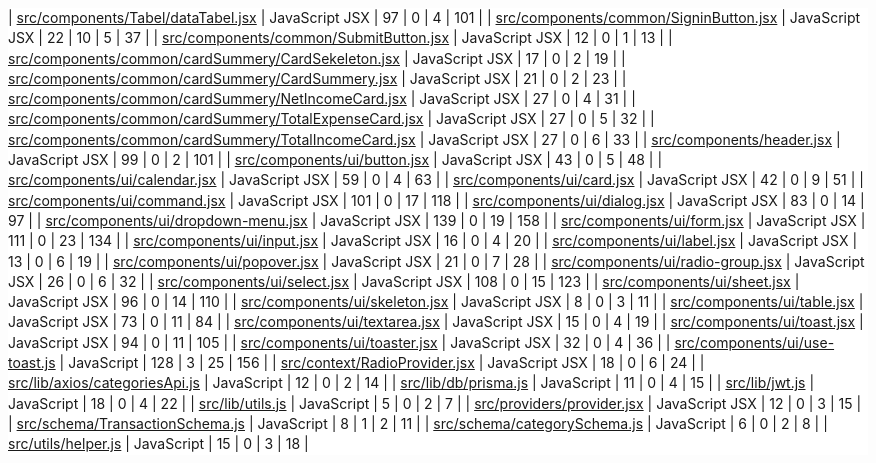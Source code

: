 | [src/components/Tabel/dataTabel.jsx](/src/components/Tabel/dataTabel.jsx) | JavaScript JSX | 97 | 0 | 4 | 101 |
| [src/components/common/SigninButton.jsx](/src/components/common/SigninButton.jsx) | JavaScript JSX | 22 | 10 | 5 | 37 |
| [src/components/common/SubmitButton.jsx](/src/components/common/SubmitButton.jsx) | JavaScript JSX | 12 | 0 | 1 | 13 |
| [src/components/common/cardSummery/CardSekeleton.jsx](/src/components/common/cardSummery/CardSekeleton.jsx) | JavaScript JSX | 17 | 0 | 2 | 19 |
| [src/components/common/cardSummery/CardSummery.jsx](/src/components/common/cardSummery/CardSummery.jsx) | JavaScript JSX | 21 | 0 | 2 | 23 |
| [src/components/common/cardSummery/NetIncomeCard.jsx](/src/components/common/cardSummery/NetIncomeCard.jsx) | JavaScript JSX | 27 | 0 | 4 | 31 |
| [src/components/common/cardSummery/TotalExpenseCard.jsx](/src/components/common/cardSummery/TotalExpenseCard.jsx) | JavaScript JSX | 27 | 0 | 5 | 32 |
| [src/components/common/cardSummery/TotalIncomeCard.jsx](/src/components/common/cardSummery/TotalIncomeCard.jsx) | JavaScript JSX | 27 | 0 | 6 | 33 |
| [src/components/header.jsx](/src/components/header.jsx) | JavaScript JSX | 99 | 0 | 2 | 101 |
| [src/components/ui/button.jsx](/src/components/ui/button.jsx) | JavaScript JSX | 43 | 0 | 5 | 48 |
| [src/components/ui/calendar.jsx](/src/components/ui/calendar.jsx) | JavaScript JSX | 59 | 0 | 4 | 63 |
| [src/components/ui/card.jsx](/src/components/ui/card.jsx) | JavaScript JSX | 42 | 0 | 9 | 51 |
| [src/components/ui/command.jsx](/src/components/ui/command.jsx) | JavaScript JSX | 101 | 0 | 17 | 118 |
| [src/components/ui/dialog.jsx](/src/components/ui/dialog.jsx) | JavaScript JSX | 83 | 0 | 14 | 97 |
| [src/components/ui/dropdown-menu.jsx](/src/components/ui/dropdown-menu.jsx) | JavaScript JSX | 139 | 0 | 19 | 158 |
| [src/components/ui/form.jsx](/src/components/ui/form.jsx) | JavaScript JSX | 111 | 0 | 23 | 134 |
| [src/components/ui/input.jsx](/src/components/ui/input.jsx) | JavaScript JSX | 16 | 0 | 4 | 20 |
| [src/components/ui/label.jsx](/src/components/ui/label.jsx) | JavaScript JSX | 13 | 0 | 6 | 19 |
| [src/components/ui/popover.jsx](/src/components/ui/popover.jsx) | JavaScript JSX | 21 | 0 | 7 | 28 |
| [src/components/ui/radio-group.jsx](/src/components/ui/radio-group.jsx) | JavaScript JSX | 26 | 0 | 6 | 32 |
| [src/components/ui/select.jsx](/src/components/ui/select.jsx) | JavaScript JSX | 108 | 0 | 15 | 123 |
| [src/components/ui/sheet.jsx](/src/components/ui/sheet.jsx) | JavaScript JSX | 96 | 0 | 14 | 110 |
| [src/components/ui/skeleton.jsx](/src/components/ui/skeleton.jsx) | JavaScript JSX | 8 | 0 | 3 | 11 |
| [src/components/ui/table.jsx](/src/components/ui/table.jsx) | JavaScript JSX | 73 | 0 | 11 | 84 |
| [src/components/ui/textarea.jsx](/src/components/ui/textarea.jsx) | JavaScript JSX | 15 | 0 | 4 | 19 |
| [src/components/ui/toast.jsx](/src/components/ui/toast.jsx) | JavaScript JSX | 94 | 0 | 11 | 105 |
| [src/components/ui/toaster.jsx](/src/components/ui/toaster.jsx) | JavaScript JSX | 32 | 0 | 4 | 36 |
| [src/components/ui/use-toast.js](/src/components/ui/use-toast.js) | JavaScript | 128 | 3 | 25 | 156 |
| [src/context/RadioProvider.jsx](/src/context/RadioProvider.jsx) | JavaScript JSX | 18 | 0 | 6 | 24 |
| [src/lib/axios/categoriesApi.js](/src/lib/axios/categoriesApi.js) | JavaScript | 12 | 0 | 2 | 14 |
| [src/lib/db/prisma.js](/src/lib/db/prisma.js) | JavaScript | 11 | 0 | 4 | 15 |
| [src/lib/jwt.js](/src/lib/jwt.js) | JavaScript | 18 | 0 | 4 | 22 |
| [src/lib/utils.js](/src/lib/utils.js) | JavaScript | 5 | 0 | 2 | 7 |
| [src/providers/provider.jsx](/src/providers/provider.jsx) | JavaScript JSX | 12 | 0 | 3 | 15 |
| [src/schema/TransactionSchema.js](/src/schema/TransactionSchema.js) | JavaScript | 8 | 1 | 2 | 11 |
| [src/schema/categorySchema.js](/src/schema/categorySchema.js) | JavaScript | 6 | 0 | 2 | 8 |
| [src/utils/helper.js](/src/utils/helper.js) | JavaScript | 15 | 0 | 3 | 18 |